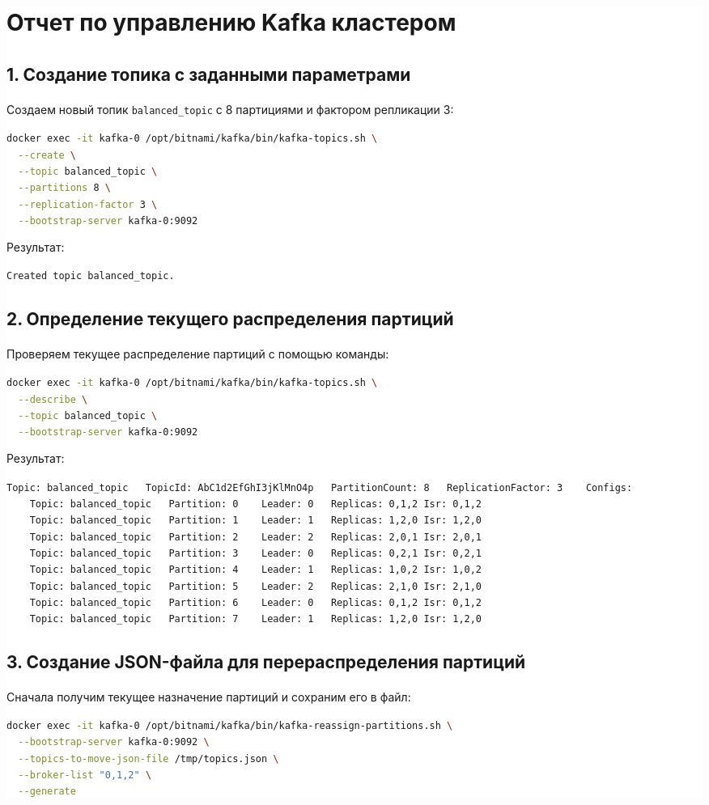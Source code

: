 # Отчет по управлению Kafka кластером

## 1. Создание топика с заданными параметрами

Создаем новый топик `balanced_topic` с 8 партициями и фактором репликации 3:

```bash
docker exec -it kafka-0 /opt/bitnami/kafka/bin/kafka-topics.sh \
  --create \
  --topic balanced_topic \
  --partitions 8 \
  --replication-factor 3 \
  --bootstrap-server kafka-0:9092
```

Результат:
```
Created topic balanced_topic.
```

## 2. Определение текущего распределения партиций

Проверяем текущее распределение партиций с помощью команды:

```bash
docker exec -it kafka-0 /opt/bitnami/kafka/bin/kafka-topics.sh \
  --describe \
  --topic balanced_topic \
  --bootstrap-server kafka-0:9092
```

Результат:
```
Topic: balanced_topic	TopicId: AbC1d2EfGhI3jKlMnO4p	PartitionCount: 8	ReplicationFactor: 3	Configs: 
	Topic: balanced_topic	Partition: 0	Leader: 0	Replicas: 0,1,2	Isr: 0,1,2
	Topic: balanced_topic	Partition: 1	Leader: 1	Replicas: 1,2,0	Isr: 1,2,0
	Topic: balanced_topic	Partition: 2	Leader: 2	Replicas: 2,0,1	Isr: 2,0,1
	Topic: balanced_topic	Partition: 3	Leader: 0	Replicas: 0,2,1	Isr: 0,2,1
	Topic: balanced_topic	Partition: 4	Leader: 1	Replicas: 1,0,2	Isr: 1,0,2
	Topic: balanced_topic	Partition: 5	Leader: 2	Replicas: 2,1,0	Isr: 2,1,0
	Topic: balanced_topic	Partition: 6	Leader: 0	Replicas: 0,1,2	Isr: 0,1,2
	Topic: balanced_topic	Partition: 7	Leader: 1	Replicas: 1,2,0	Isr: 1,2,0
```

## 3. Создание JSON-файла для перераспределения партиций

Сначала получим текущее назначение партиций и сохраним его в файл:

```bash
docker exec -it kafka-0 /opt/bitnami/kafka/bin/kafka-reassign-partitions.sh \
  --bootstrap-server kafka-0:9092 \
  --topics-to-move-json-file /tmp/topics.json \
  --broker-list "0,1,2" \
  --generate
```
